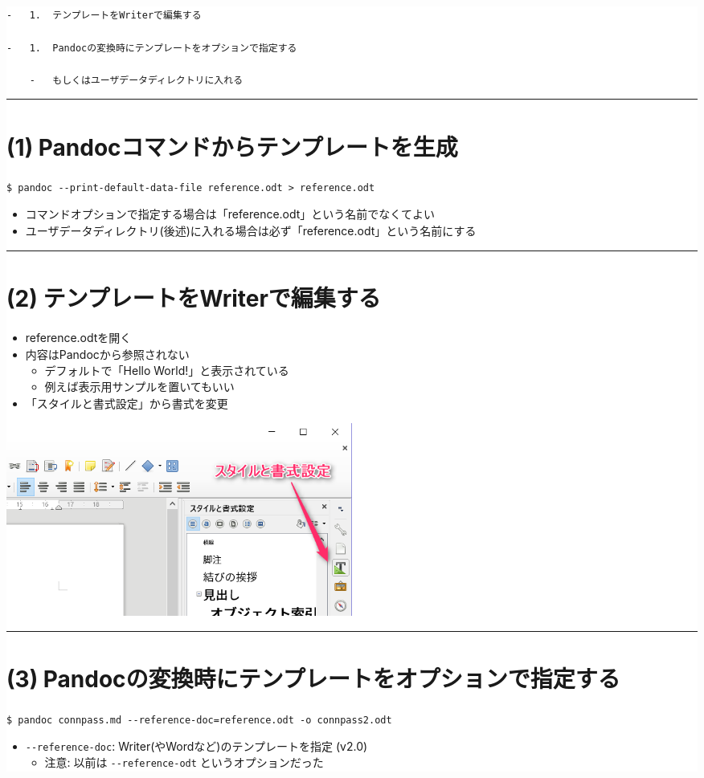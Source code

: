     -   1.  テンプレートをWriterで編集する

    -   1.  Pandocの変換時にテンプレートをオプションで指定する

        -   もしくはユーザデータディレクトリに入れる

------------------------------------------------------------------------

(1) Pandocコマンドからテンプレートを生成
========================================

    $ pandoc --print-default-data-file reference.odt > reference.odt

-   コマンドオプションで指定する場合は「reference.odt」という名前でなくてよい
-   ユーザデータディレクトリ(後述)に入れる場合は必ず「reference.odt」という名前にする

------------------------------------------------------------------------

(2) テンプレートをWriterで編集する
==================================

-   reference.odtを開く
-   内容はPandocから参照されない
    -   デフォルトで「Hello World!」と表示されている
    -   例えば表示用サンプルを置いてもいい
-   「スタイルと書式設定」から書式を変更

<img src="figure/style-and-format.png" style="width:50.0%" />

------------------------------------------------------------------------

(3) Pandocの変換時にテンプレートをオプションで指定する
======================================================

    $ pandoc connpass.md --reference-doc=reference.odt -o connpass2.odt

-   `--reference-doc`: Writer(やWordなど)のテンプレートを指定 (v2.0)
    -   注意: 以前は `--reference-odt` というオプションだった
